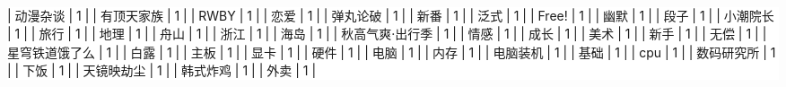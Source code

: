 | 动漫杂谈 | 1 |
| 有顶天家族 | 1 |
| RWBY | 1 |
| 恋爱 | 1 |
| 弹丸论破 | 1 |
| 新番 | 1 |
| 泛式 | 1 |
| Free! | 1 |
| 幽默 | 1 |
| 段子 | 1 |
| 小潮院长 | 1 |
| 旅行 | 1 |
| 地理 | 1 |
| 舟山 | 1 |
| 浙江 | 1 |
| 海岛 | 1 |
| 秋高气爽·出行季 | 1 |
| 情感 | 1 |
| 成长 | 1 |
| 美术 | 1 |
| 新手 | 1 |
| 无偿 | 1 |
| 星穹铁道饿了么 | 1 |
| 白露 | 1 |
| 主板 | 1 |
| 显卡 | 1 |
| 硬件 | 1 |
| 电脑 | 1 |
| 内存 | 1 |
| 电脑装机 | 1 |
| 基础 | 1 |
| cpu | 1 |
| 数码研究所 | 1 |
| 下饭 | 1 |
| 天镜映劫尘 | 1 |
| 韩式炸鸡 | 1 |
| 外卖 | 1 |